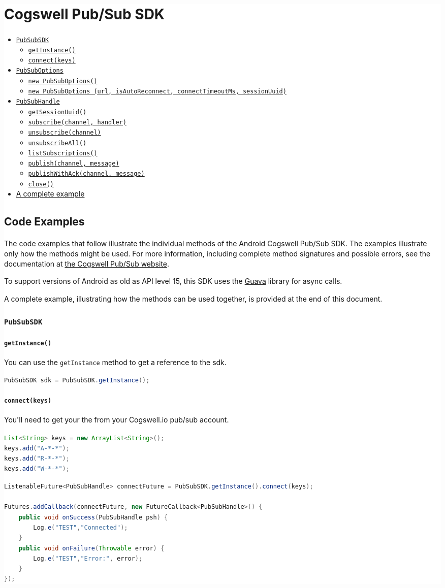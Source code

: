 # Cogswell Pub/Sub SDK

- [`PubSubSDK`](#pub-sub-sdk)
  - [`getInstance()`](#get-instance)
  - [`connect(keys)`](#connect)
- [`PubSubOptions`](#pub-sub-options)
  - [`new PubSubOptions()`](#new-pub-sub-options)
  - [`new PubSubOptions (url, isAutoReconnect, connectTimeoutMs, sessionUuid)`](#new-pub-sub-options-params)
- [`PubSubHandle`](#pub-sub-handle)
  - [`getSessionUuid()`](#setSessionUuid)
  - [`subscribe(channel, handler)`](#subscribe)
  - [`unsubscribe(channel)`](#unsubscribe)
  - [`unsubscribeAll()`](#unsubscribe-all)
  - [`listSubscriptions()`](#list-subscriptions)
  - [`publish(channel, message)`](#publish)
  - [`publishWithAck(channel, message)`](#publish-with-ack)
  - [`close()`](#close)
- [A complete example](#complete-example)

## Code Examples

The code examples that follow illustrate the individual methods of the Android
Cogswell Pub/Sub SDK. The examples illustrate only how the methods might be
used. For more information, including complete method signatures and possible
errors, see the documentation at [the Cogswell Pub/Sub website](https://cogswell.io/docs/android/client-sdk/api/).

To support versions of Android as old as API level 15, this SDK uses the [Guava](https://github/google/guava) library for async calls.

A complete example, illustrating how the methods can be used
together, is provided at the end of this document.

### `PubSubSDK`

#### `getInstance()`
You can use the `getInstance` method to get a reference to the sdk.
```java
PubSubSDK sdk = PubSubSDK.getInstance();
```

#### `connect(keys)`
You'll need to get your the from your Cogswell.io pub/sub account.
```java
List<String> keys = new ArrayList<String>();
keys.add("A-*-*");
keys.add("R-*-*");
keys.add("W-*-*");
```

```java
ListenableFuture<PubSubHandle> connectFuture = PubSubSDK.getInstance().connect(keys);

Futures.addCallback(connectFuture, new FutureCallback<PubSubHandle>() {
    public void onSuccess(PubSubHandle psh) {
        Log.e("TEST","Connected");
    }
    public void onFailure(Throwable error) {
        Log.e("TEST","Error:", error);
    }
});
```
